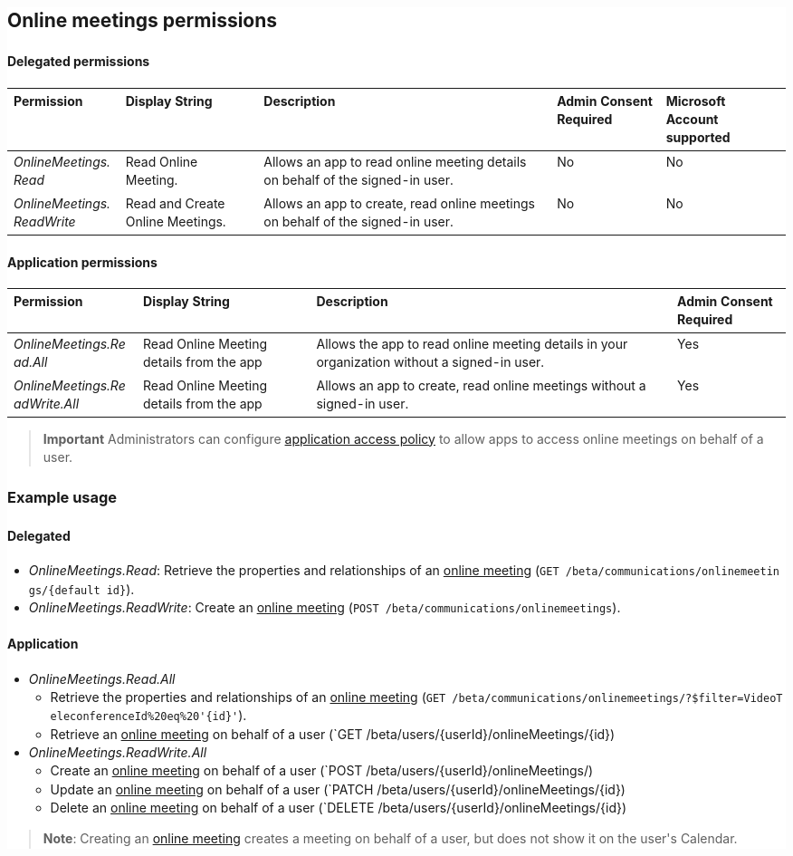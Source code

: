
## Online meetings permissions

#### Delegated permissions

|   Permission    |  Display String   |  Description | Admin Consent Required | Microsoft Account supported |
|:----------------|:------------------|:-------------|:-----------------------|:--------------|
|_OnlineMeetings.Read_|Read Online Meeting.|Allows an app to read online meeting details on behalf of the signed-in user.|No|No|
|_OnlineMeetings.ReadWrite_|Read and Create Online Meetings.|Allows an app to create, read online meetings on behalf of the signed-in user. |No|No|

#### Application permissions

|Permission    |Display String   |Description |Admin Consent Required |
|:-----------------------------|:-----------------------------------------|:-----------------|:-----------------|
|_OnlineMeetings.Read.All_|Read Online Meeting details from the app |Allows the app to read online meeting details in your organization without a signed-in user.|Yes|
|_OnlineMeetings.ReadWrite.All_|Read Online Meeting details from the app|Allows an app to create, read online meetings without a signed-in user.|Yes|

> **Important**
Administrators can configure [application access policy](cloud-communication-online-meeting-application-access-policy.md) to allow apps to access online meetings on behalf of a user.

### Example usage

#### Delegated

* _OnlineMeetings.Read_: Retrieve the properties and relationships of an [online meeting](/graph/api/onlinemeeting-get?view=graph-rest-beta&preserve-view=true) (`GET /beta/communications/onlinemeetings/{default id}`).
* _OnlineMeetings.ReadWrite_: Create an [online meeting](/graph/api/application-post-onlinemeetings?view=graph-rest-beta&preserve-view=true) (`POST /beta/communications/onlinemeetings`).

#### Application

* _OnlineMeetings.Read.All_
  * Retrieve the properties and relationships of an [online meeting](/graph/api/onlinemeeting-get?view=graph-rest-beta&preserve-view=true) (`GET /beta/communications/onlinemeetings/?$filter=VideoTeleconferenceId%20eq%20'{id}'`).
  * Retrieve an [online meeting](/graph/api/onlinemeeting-get?view=graph-rest-beta&preserve-view=true) on behalf of a user (`GET /beta/users/{userId}/onlineMeetings/{id})
* _OnlineMeetings.ReadWrite.All_
  * Create an [online meeting](/graph/api/onlinemeeting-get?view=graph-rest-beta&preserve-view=true) on behalf of a user (`POST /beta/users/{userId}/onlineMeetings/)
  * Update an [online meeting](/graph/api/onlinemeeting-get?view=graph-rest-beta&preserve-view=true) on behalf of a user (`PATCH /beta/users/{userId}/onlineMeetings/{id})
  * Delete an [online meeting](/graph/api/onlinemeeting-get?view=graph-rest-beta&preserve-view=true) on behalf of a user (`DELETE /beta/users/{userId}/onlineMeetings/{id})
  
> **Note**: Creating an [online meeting](/graph/api/application-post-onlinemeetings?view=graph-rest-beta&preserve-view=true) creates a meeting on behalf of a user, but does not show it on the user's Calendar.
